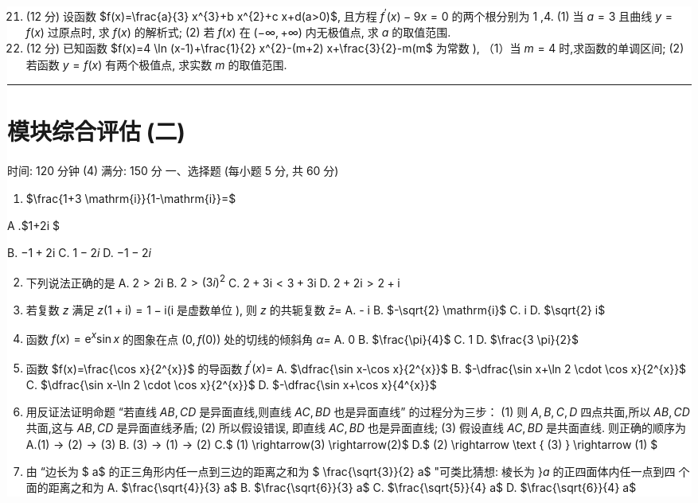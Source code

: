 21. (12 分) 设函数 $f(x)=\frac{a}{3} x^{3}+b x^{2}+c x+d(a>0)$, 且方程 $f^{\prime}(x)-9 x=0$ 的两个根分别为 1 ,4.
(1) 当 $a=3$ 且曲线 $y=f(x)$ 过原点时, 求 $f(x)$ 的解析式;
(2) 若 $f(x)$ 在 $(-\infty,+\infty)$ 内无极值点, 求 $a$ 的取值范围.
22. (12 分) 已知函数 $f(x)=4 \ln (x-1)+\frac{1}{2} x^{2}-(m+2) x+\frac{3}{2}-m(m$ 为常数 $)$,
（1）当 $m=4$ 时,求函数的单调区间;
(2) 若函数 $y=f(x)$ 有两个极值点, 求实数 $m$ 的取值范围.

_______

# 模块综合评估 (二)

时间: 120 分钟 (4) 满分: 150 分
一、选择题 (每小题 5 分, 共 60 分)

1. $\frac{1+3 \mathrm{i}}{1-\mathrm{i}}=$

  A .$1+2i $

  B. $-1+2 \mathrm{i}$
  C. $1-2 i$
  D. $-1-2 i$

2. 下列说法正确的是
    A. $2>2 \mathrm{i}$
    B. $2>(3 i)^{2}$
    C. $2+3 \mathrm{i}<3+3 \mathrm{i}$
    D. $2+2 \mathrm{i}>2+\mathrm{i}$

3. 若复数 $z$ 满足 $z(1+\mathrm{i})=1-\mathrm{i}(\mathrm{i}$ 是虚数单位 $)$, 则 $z$ 的共轭复数 $\bar{z}=$
    A. - $\mathrm{i}$
    B. $-\sqrt{2} \mathrm{i}$
    C. $\mathrm{i}$
    D. $\sqrt{2} i$

4. 函数 $f(x)=\mathrm{e}^{x} \sin x$ 的图象在点 $(0, f(0))$ 处的切线的倾斜角 $\alpha=$
    A. 0
    B. $\frac{\pi}{4}$
    C. 1
    D. $\frac{3 \pi}{2}$

5. 函数 $f(x)=\frac{\cos x}{2^{x}}$ 的导函数 $f^{\prime}(x)=$
    A. $\dfrac{\sin x-\cos x}{2^{x}}$
    B. $-\dfrac{\sin x+\ln 2 \cdot \cos x}{2^{x}}$
    C. $\dfrac{\sin x-\ln 2 \cdot \cos x}{2^{x}}$
    D. $-\dfrac{\sin x+\cos x}{4^{x}}$

6. 用反证法证明命题 “若直线 $A B, C D$ 是异面直线,则直线 $A C, B D$ 也是异面直线” 的过程分为三步： (1) 则 $A, B, C, D$ 四点共面,所以 $A B, C D$ 共面,这与 $A B, C D$ 是异面直线矛盾;
(2) 所以假设错误, 即直线 $A C, B D$ 也是异面直线;
(3) 假设直线 $A C, B D$ 是共面直线.
则正确的顺序为
 A.$(1) \rightarrow(2) \rightarrow(3)$    B. $(3) \rightarrow(1) \rightarrow(2)$   C.$ (1) \rightarrow(3) \rightarrow(2)$   D.$ (2) \rightarrow \text { (3) } \rightarrow  (1)  $

6.   由 “边长为 $ a$ 的正三角形内任一点到三边的距离之和为 $ \frac{\sqrt{3}}{2} a$ "可类比猜想: 棱长为 }$a$  的正四面体内任一点到四 个面的距离之和为
A. $\frac{\sqrt{4}}{3} a$
B. $\frac{\sqrt{6}}{3} a$
C. $\frac{\sqrt{5}}{4} a$
D. $\frac{\sqrt{6}}{4} a$

